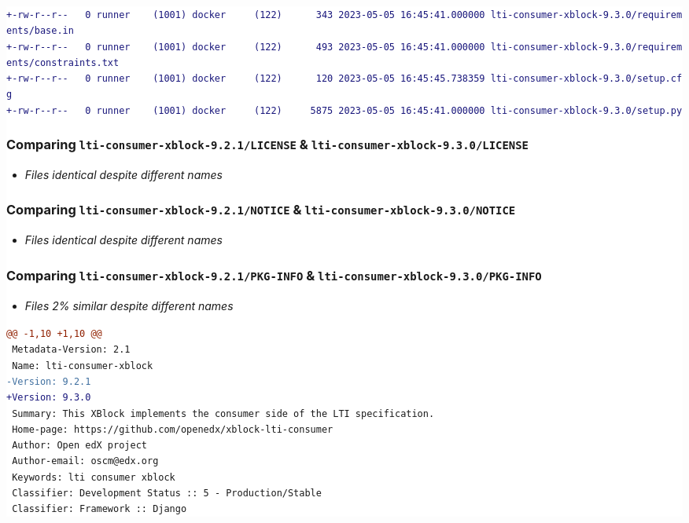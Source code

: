 ```diff
+-rw-r--r--   0 runner    (1001) docker     (122)      343 2023-05-05 16:45:41.000000 lti-consumer-xblock-9.3.0/requirements/base.in
+-rw-r--r--   0 runner    (1001) docker     (122)      493 2023-05-05 16:45:41.000000 lti-consumer-xblock-9.3.0/requirements/constraints.txt
+-rw-r--r--   0 runner    (1001) docker     (122)      120 2023-05-05 16:45:45.738359 lti-consumer-xblock-9.3.0/setup.cfg
+-rw-r--r--   0 runner    (1001) docker     (122)     5875 2023-05-05 16:45:41.000000 lti-consumer-xblock-9.3.0/setup.py
```

### Comparing `lti-consumer-xblock-9.2.1/LICENSE` & `lti-consumer-xblock-9.3.0/LICENSE`

 * *Files identical despite different names*

### Comparing `lti-consumer-xblock-9.2.1/NOTICE` & `lti-consumer-xblock-9.3.0/NOTICE`

 * *Files identical despite different names*

### Comparing `lti-consumer-xblock-9.2.1/PKG-INFO` & `lti-consumer-xblock-9.3.0/PKG-INFO`

 * *Files 2% similar despite different names*

```diff
@@ -1,10 +1,10 @@
 Metadata-Version: 2.1
 Name: lti-consumer-xblock
-Version: 9.2.1
+Version: 9.3.0
 Summary: This XBlock implements the consumer side of the LTI specification.
 Home-page: https://github.com/openedx/xblock-lti-consumer
 Author: Open edX project
 Author-email: oscm@edx.org
 Keywords: lti consumer xblock
 Classifier: Development Status :: 5 - Production/Stable
 Classifier: Framework :: Django
